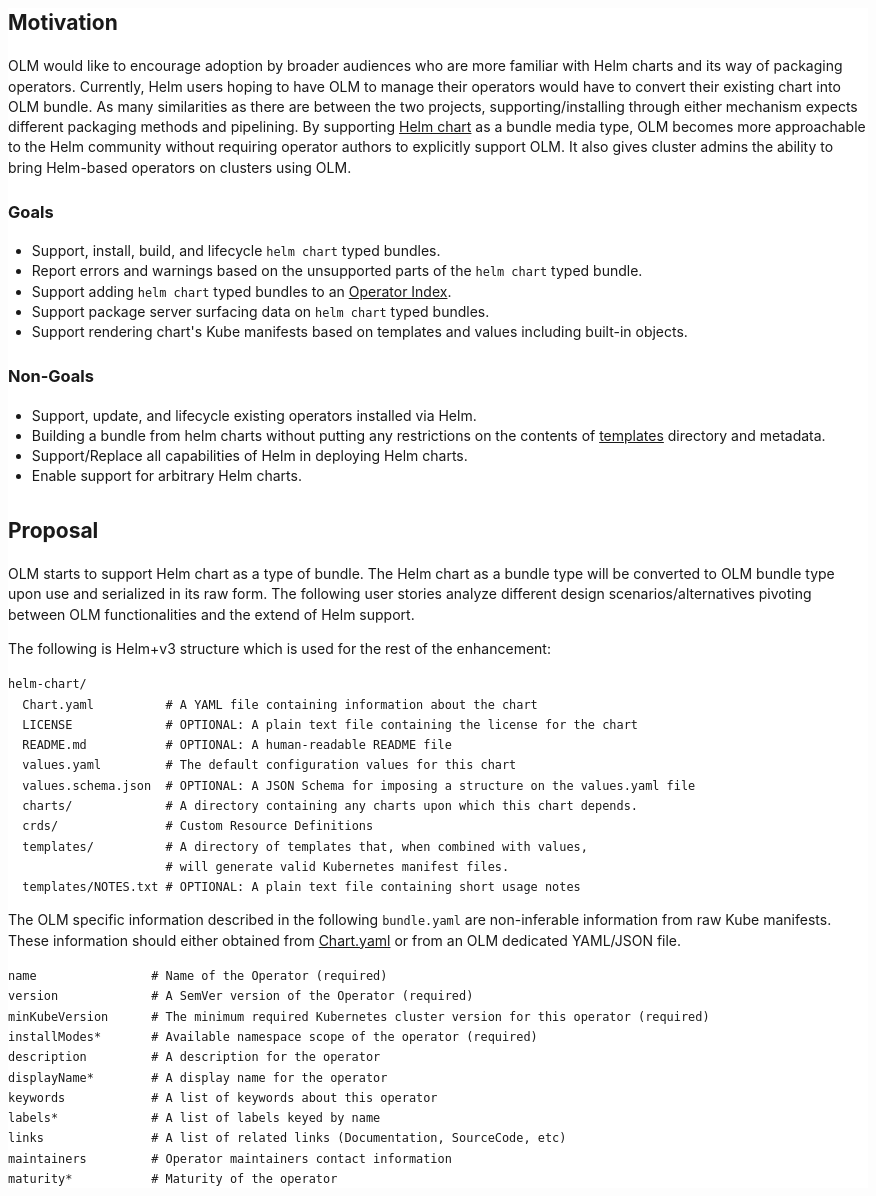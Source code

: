 ## Motivation
OLM would like to encourage adoption by broader audiences who are more familiar with Helm charts and its way of packaging operators. Currently, Helm users hoping to have OLM to manage their operators would have to convert their existing chart into OLM bundle. As many similarities as there are between the two projects, supporting/installing through either mechanism expects different packaging methods and pipelining. By supporting [Helm chart](https://hub.helm.sh/) as a bundle media type, OLM becomes more approachable to the Helm community without requiring operator authors to explicitly support OLM. It also gives cluster admins the ability to bring Helm-based operators on clusters using OLM.

### Goals

- Support, install, build, and lifecycle `helm chart` typed bundles.
- Report errors and warnings based on the unsupported parts of the `helm chart` typed bundle.
- Support adding `helm chart` typed bundles to an [Operator Index](https://github.com/openshift/enhancements/blob/master/enhancements/olm/operator-registry.md#summary).
- Support package server surfacing data on `helm chart` typed bundles.
- Support rendering chart's Kube manifests based on templates and values including built-in objects.

### Non-Goals

- Support, update, and lifecycle existing operators installed via Helm.
- Building a bundle from helm charts without putting any restrictions on the contents of [templates](https://helm.sh/docs/chart_best_practices/templates/#helm) directory and metadata.
- Support/Replace all capabilities of Helm in deploying Helm charts.
- Enable support for arbitrary Helm charts.

## Proposal

OLM starts to support Helm chart as a type of bundle. The Helm chart as a bundle type will be converted to OLM bundle type upon use and serialized in its raw form. The following user stories analyze different design scenarios/alternatives pivoting between OLM functionalities and the extend of Helm support.

The following is Helm+v3 structure which is used for the rest of the enhancement:
```
helm-chart/
  Chart.yaml          # A YAML file containing information about the chart
  LICENSE             # OPTIONAL: A plain text file containing the license for the chart
  README.md           # OPTIONAL: A human-readable README file
  values.yaml         # The default configuration values for this chart
  values.schema.json  # OPTIONAL: A JSON Schema for imposing a structure on the values.yaml file
  charts/             # A directory containing any charts upon which this chart depends.
  crds/               # Custom Resource Definitions
  templates/          # A directory of templates that, when combined with values,
                      # will generate valid Kubernetes manifest files.
  templates/NOTES.txt # OPTIONAL: A plain text file containing short usage notes
```

The OLM specific information described in the following `bundle.yaml` are non-inferable information from raw Kube manifests. These information should either obtained from [Chart.yaml](https://helm.sh/docs/topics/charts/#the-chartyaml-file) or from an OLM dedicated YAML/JSON file.
```
name                # Name of the Operator (required)
version             # A SemVer version of the Operator (required)
minKubeVersion      # The minimum required Kubernetes cluster version for this operator (required)
installModes*       # Available namespace scope of the operator (required)
description         # A description for the operator
displayName*        # A display name for the operator
keywords            # A list of keywords about this operator
labels*             # A list of labels keyed by name
links               # A list of related links (Documentation, SourceCode, etc)
maintainers         # Operator maintainers contact information
maturity*           # Maturity of the operator
```